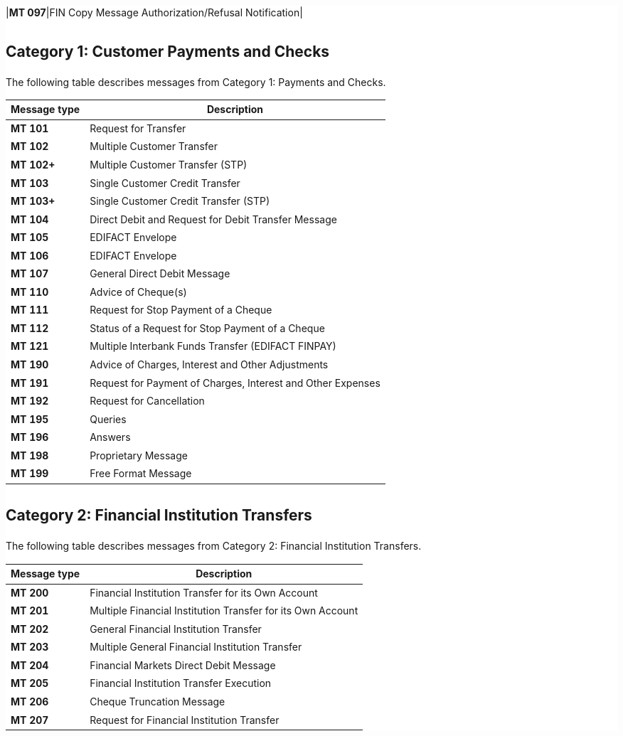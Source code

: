 |**MT 097**|FIN Copy Message Authorization/Refusal Notification|  
  
##  <a name="fsa_intro_lxnf"></a> Category 1: Customer Payments and Checks  
 The following table describes messages from Category 1: Payments and Checks.  
  
|Message type|Description|  
|------------------|-----------------|  
|**MT 101**|Request for Transfer|  
|**MT 102**|Multiple Customer Transfer|  
|**MT 102+**|Multiple Customer Transfer (STP)|  
|**MT 103**|Single Customer Credit Transfer|  
|**MT 103+**|Single Customer Credit Transfer (STP)|  
|**MT 104**|Direct Debit and Request for Debit Transfer Message|  
|**MT 105**|EDIFACT Envelope|  
|**MT 106**|EDIFACT Envelope|  
|**MT 107**|General Direct Debit Message|  
|**MT 110**|Advice of Cheque(s)|  
|**MT 111**|Request for Stop Payment of a Cheque|  
|**MT 112**|Status of a Request for Stop Payment of a Cheque|  
|**MT 121**|Multiple Interbank Funds Transfer (EDIFACT FINPAY)|  
|**MT 190**|Advice of Charges, Interest and Other Adjustments|  
|**MT 191**|Request for Payment of Charges, Interest and Other Expenses|  
|**MT 192**|Request for Cancellation|  
|**MT 195**|Queries|  
|**MT 196**|Answers|  
|**MT 198**|Proprietary Message|  
|**MT 199**|Free Format Message|  
  
##  <a name="fsa_intro_fywg"></a> Category 2: Financial Institution Transfers  
 The following table describes messages from Category 2: Financial Institution Transfers.  
  
|Message type|Description|  
|------------------|-----------------|  
|**MT 200**|Financial Institution Transfer for its Own Account|  
|**MT 201**|Multiple Financial Institution Transfer for its Own Account|  
|**MT 202**|General Financial Institution Transfer|  
|**MT 203**|Multiple General Financial Institution Transfer|  
|**MT 204**|Financial Markets Direct Debit Message|  
|**MT 205**|Financial Institution Transfer Execution|  
|**MT 206**|Cheque Truncation Message|  
|**MT 207**|Request for Financial Institution Transfer|  
